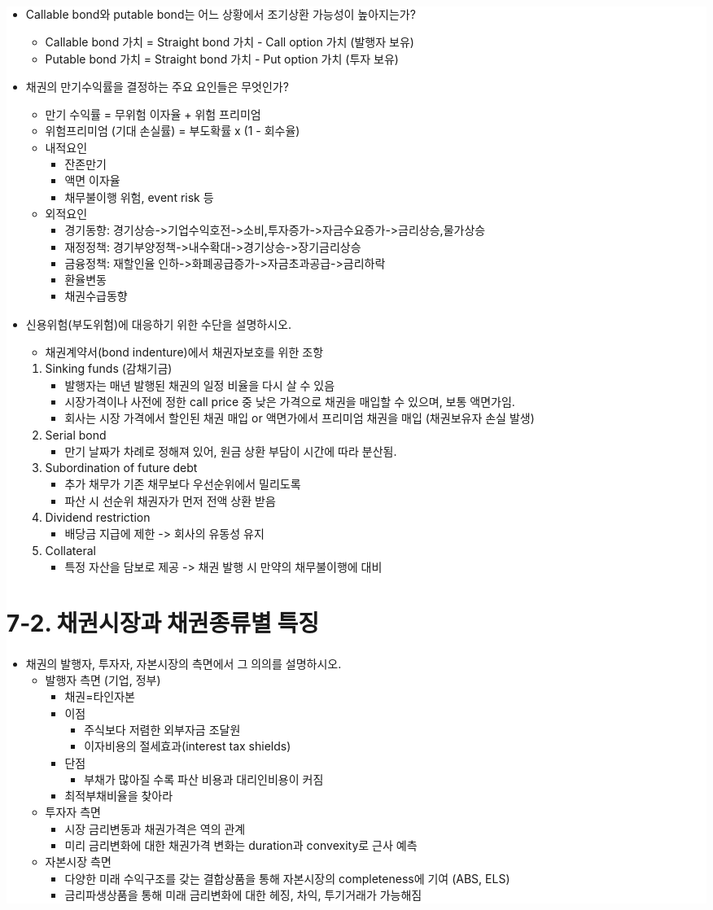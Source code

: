 - Callable bond와 putable bond는 어느 상황에서 조기상환 가능성이 높아지는가?
	- Callable bond 가치 = Straight bond 가치 - Call option 가치 (발행자 보유)
	- Putable bond 가치 = Straight bond 가치 - Put option 가치 (투자 보유)

- 채권의 만기수익률을 결정하는 주요 요인들은 무엇인가?
	- 만기 수익률 = 무위험 이자율 + 위험 프리미엄
	- 위험프리미엄 (기대 손실률) = 부도확률 x (1 - 회수율)
	- 내적요인
		- 잔존만기
		- 액면 이자율
		- 채무불이행 위험, event risk 등
	- 외적요인
		- 경기동향: 경기상승->기업수익호전->소비,투자증가->자금수요증가->금리상승,물가상승
		- 재정정책: 경기부양정책->내수확대->경기상승->장기금리상승
		- 금융정책: 재할인율 인하->화폐공급증가->자금초과공급->금리하락
		- 환율변동
		- 채권수급동향

- 신용위험(부도위험)에 대응하기 위한 수단을 설명하시오.
	- 채권계약서(bond indenture)에서 채권자보호를 위한 조항
	1. Sinking funds (감채기금)
		- 발행자는 매년 발행된 채권의 일정 비율을 다시 살 수 있음
		- 시장가격이나 사전에 정한 call price 중 낮은 가격으로 채권을 매입할 수 있으며, 보통 액면가임.
		- 회사는 시장 가격에서 할인된 채권 매입 or 액면가에서 프리미엄 채권을 매입 (채권보유자 손실 발생)
	2. Serial bond
		- 만기 날짜가 차례로 정해져 있어, 원금 상환 부담이 시간에 따라 분산됨.
	3. Subordination of future debt
		- 추가 채무가 기존 채무보다 우선순위에서 밀리도록 
		- 파산 시 선순위 채권자가 먼저 전액 상환 받음
	4. Dividend restriction
		- 배당금 지급에 제한 -> 회사의 유동성 유지
	5. Collateral
		- 특정 자산을 담보로 제공 -> 채권 발행 시 만약의 채무불이행에 대비

#  7-2. 채권시장과 채권종류별 특징

- 채권의 발행자, 투자자, 자본시장의 측면에서 그 의의를 설명하시오.
	- 발행자 측면 (기업, 정부)
		- 채권=타인자본
		- 이점
			- 주식보다 저렴한 외부자금 조달원
			- 이자비용의 절세효과(interest tax shields)
		- 단점
			- 부채가 많아질 수록 파산 비용과 대리인비용이 커짐
		- 최적부채비율을 찾아라
	- 투자자 측면
		- 시장 금리변동과 채권가격은 역의 관계
		- 미리 금리변화에 대한 채권가격 변화는 duration과 convexity로 근사 예측
	- 자본시장 측면
		- 다양한 미래 수익구조를 갖는 결합상품을 통해 자본시장의 completeness에 기여 (ABS, ELS)
		- 금리파생상품을 통해 미래 금리변화에 대한 헤징, 차익, 투기거래가 가능해짐
